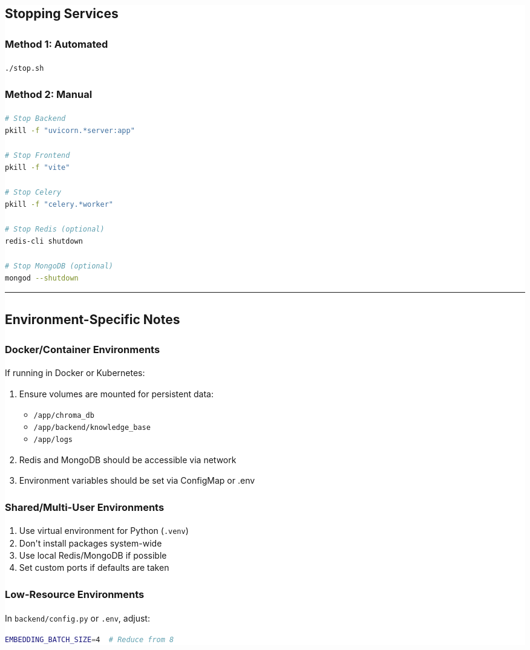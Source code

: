 ## Stopping Services

### Method 1: Automated
```bash
./stop.sh
```

### Method 2: Manual
```bash
# Stop Backend
pkill -f "uvicorn.*server:app"

# Stop Frontend
pkill -f "vite"

# Stop Celery
pkill -f "celery.*worker"

# Stop Redis (optional)
redis-cli shutdown

# Stop MongoDB (optional)
mongod --shutdown
```

---

## Environment-Specific Notes

### Docker/Container Environments
If running in Docker or Kubernetes:
1. Ensure volumes are mounted for persistent data:
   - `/app/chroma_db`
   - `/app/backend/knowledge_base`
   - `/app/logs`

2. Redis and MongoDB should be accessible via network

3. Environment variables should be set via ConfigMap or .env

### Shared/Multi-User Environments
1. Use virtual environment for Python (`.venv`)
2. Don't install packages system-wide
3. Use local Redis/MongoDB if possible
4. Set custom ports if defaults are taken

### Low-Resource Environments
In `backend/config.py` or `.env`, adjust:
```bash
EMBEDDING_BATCH_SIZE=4  # Reduce from 8
```
